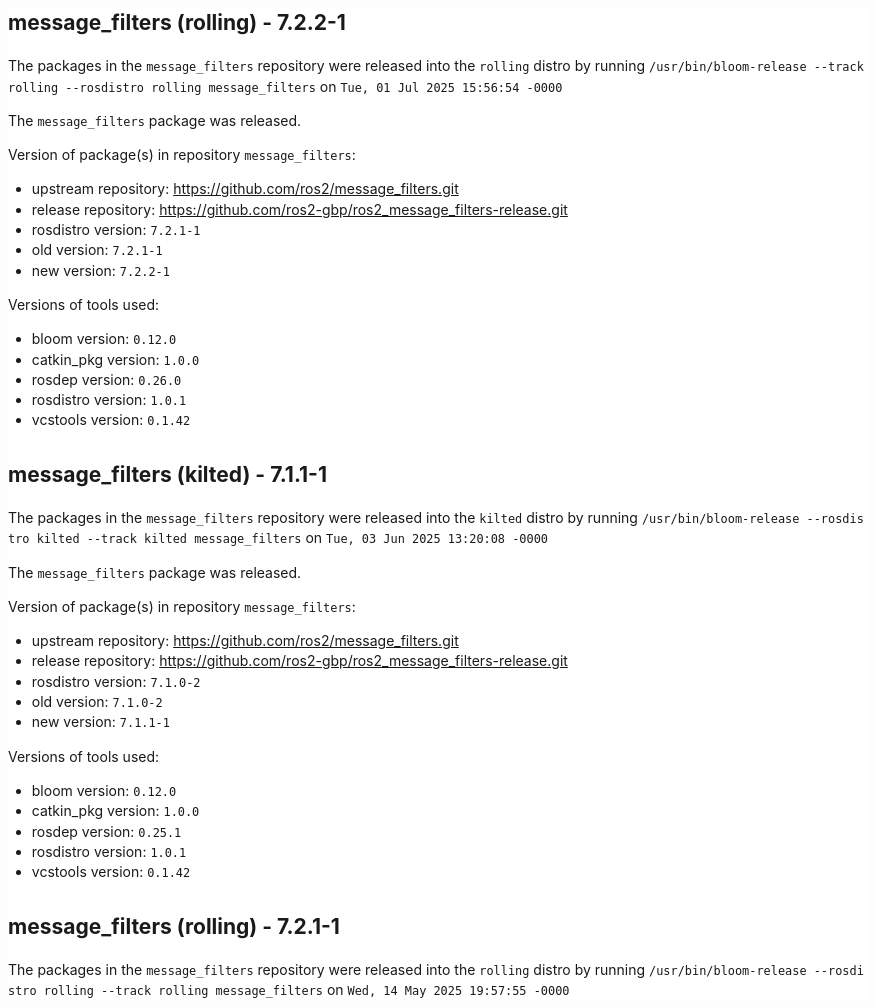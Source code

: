 ## message_filters (rolling) - 7.2.2-1

The packages in the `message_filters` repository were released into the `rolling` distro by running `/usr/bin/bloom-release --track rolling --rosdistro rolling message_filters` on `Tue, 01 Jul 2025 15:56:54 -0000`

The `message_filters` package was released.

Version of package(s) in repository `message_filters`:

- upstream repository: https://github.com/ros2/message_filters.git
- release repository: https://github.com/ros2-gbp/ros2_message_filters-release.git
- rosdistro version: `7.2.1-1`
- old version: `7.2.1-1`
- new version: `7.2.2-1`

Versions of tools used:

- bloom version: `0.12.0`
- catkin_pkg version: `1.0.0`
- rosdep version: `0.26.0`
- rosdistro version: `1.0.1`
- vcstools version: `0.1.42`


## message_filters (kilted) - 7.1.1-1

The packages in the `message_filters` repository were released into the `kilted` distro by running `/usr/bin/bloom-release --rosdistro kilted --track kilted message_filters` on `Tue, 03 Jun 2025 13:20:08 -0000`

The `message_filters` package was released.

Version of package(s) in repository `message_filters`:

- upstream repository: https://github.com/ros2/message_filters.git
- release repository: https://github.com/ros2-gbp/ros2_message_filters-release.git
- rosdistro version: `7.1.0-2`
- old version: `7.1.0-2`
- new version: `7.1.1-1`

Versions of tools used:

- bloom version: `0.12.0`
- catkin_pkg version: `1.0.0`
- rosdep version: `0.25.1`
- rosdistro version: `1.0.1`
- vcstools version: `0.1.42`


## message_filters (rolling) - 7.2.1-1

The packages in the `message_filters` repository were released into the `rolling` distro by running `/usr/bin/bloom-release --rosdistro rolling --track rolling message_filters` on `Wed, 14 May 2025 19:57:55 -0000`
